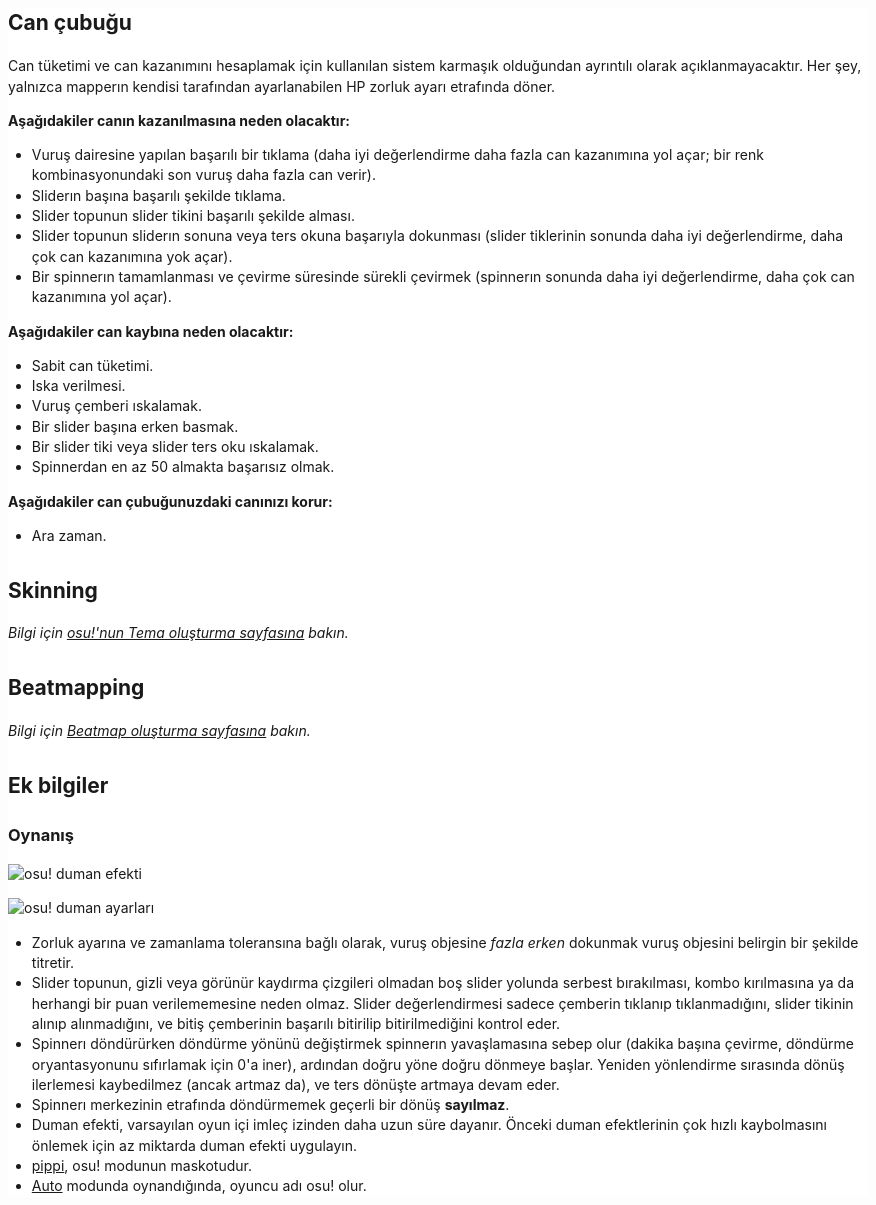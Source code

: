 ## Can çubuğu

Can tüketimi ve can kazanımını hesaplamak için kullanılan sistem karmaşık olduğundan ayrıntılı olarak açıklanmayacaktır. Her şey, yalnızca mapperın kendisi tarafından ayarlanabilen HP zorluk ayarı etrafında döner.

**Aşağıdakiler canın kazanılmasına neden olacaktır:**

- Vuruş dairesine yapılan başarılı bir tıklama (daha iyi değerlendirme daha fazla can kazanımına yol açar; bir renk kombinasyonundaki son vuruş daha fazla can verir).
- Sliderın başına başarılı şekilde tıklama.
- Slider topunun slider tikini başarılı şekilde alması.
- Slider topunun sliderın sonuna veya ters okuna başarıyla dokunması (slider tiklerinin sonunda daha iyi değerlendirme, daha çok can kazanımına yok açar).
- Bir spinnerın tamamlanması ve çevirme süresinde sürekli çevirmek (spinnerın sonunda daha iyi değerlendirme, daha çok can kazanımına yol açar).

**Aşağıdakiler can kaybına neden olacaktır:**

- Sabit can tüketimi.
- Iska verilmesi.
- Vuruş çemberi ıskalamak.
- Bir slider başına erken basmak.
- Bir slider tiki veya slider ters oku ıskalamak.
- Spinnerdan en az 50 almakta başarısız olmak.

**Aşağıdakiler can çubuğunuzdaki canınızı korur:**

- Ara zaman.

## Skinning

*Bilgi için [osu!'nun Tema oluşturma sayfasına](/wiki/Skinning/osu!) bakın.*

## Beatmapping

*Bilgi için [Beatmap oluşturma sayfasına](/wiki/Beatmapping) bakın.*

## Ek bilgiler

### Oynanış

![osu! duman efekti](/wiki/shared/osu_smoke.jpg "Duman Kullanımı")

![osu! duman ayarları](/wiki/shared/osu_smoke_set.jpg "Klavye düzeninde duman")

- Zorluk ayarına ve zamanlama toleransına bağlı olarak, vuruş objesine *fazla erken* dokunmak vuruş objesini belirgin bir şekilde titretir.
- Slider topunun, gizli veya görünür kaydırma çizgileri olmadan boş slider yolunda serbest bırakılması, kombo kırılmasına ya da herhangi bir puan verilememesine neden olmaz. Slider değerlendirmesi sadece çemberin tıklanıp tıklanmadığını, slider tikinin alınıp alınmadığını, ve bitiş çemberinin başarılı bitirilip bitirilmediğini kontrol eder.
- Spinnerı döndürürken döndürme yönünü değiştirmek spinnerın yavaşlamasına sebep olur (dakika başına çevirme, döndürme oryantasyonunu sıfırlamak için 0'a iner), ardından doğru yöne doğru dönmeye başlar. Yeniden yönlendirme sırasında dönüş ilerlemesi kaybedilmez (ancak artmaz da), ve ters dönüşte artmaya devam eder.
- Spinnerı merkezinin etrafında döndürmemek geçerli bir dönüş **sayılmaz**.
- Duman efekti, varsayılan oyun içi imleç izinden daha uzun süre dayanır. Önceki duman efektlerinin çok hızlı kaybolmasını önlemek için az miktarda duman efekti uygulayın.
- [pippi](/wiki/Mascots#-pippi), osu! modunun maskotudur.
- [Auto](/wiki/Game_modifier/Auto) modunda oynandığında, oyuncu adı osu! olur.
